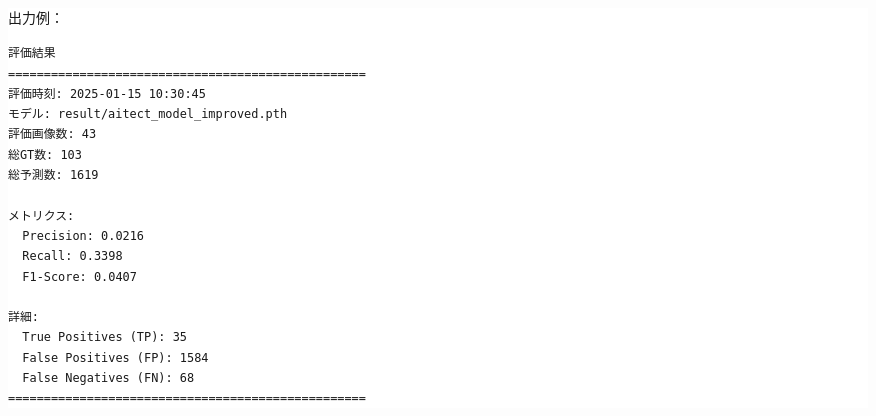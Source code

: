 出力例：
```
評価結果
==================================================
評価時刻: 2025-01-15 10:30:45
モデル: result/aitect_model_improved.pth
評価画像数: 43
総GT数: 103
総予測数: 1619

メトリクス:
  Precision: 0.0216
  Recall: 0.3398
  F1-Score: 0.0407

詳細:
  True Positives (TP): 35
  False Positives (FP): 1584
  False Negatives (FN): 68
==================================================
```
